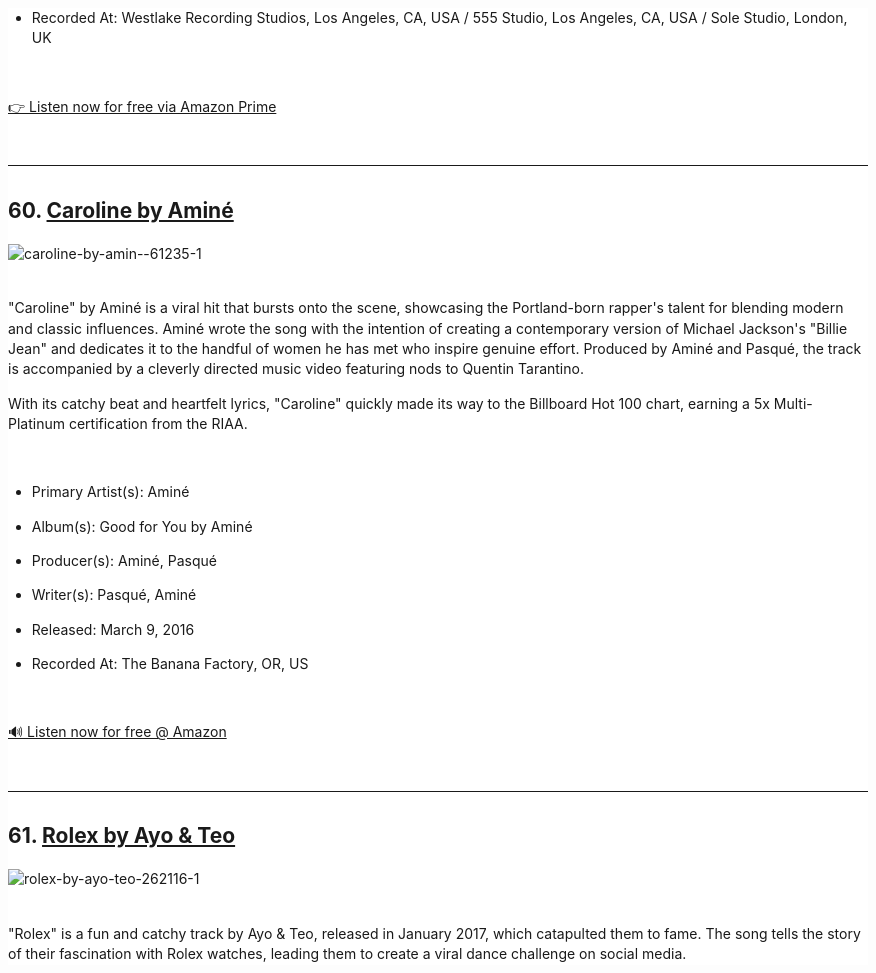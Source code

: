 - Recorded At: Westlake Recording Studios, Los Angeles, CA, USA / 555 Studio, Los Angeles, CA, USA / Sole Studio, London, UK

<br>

[👉 Listen now for free via Amazon Prime](https://serp.ly/amazonprime)

<br>

<hr>

## 60. [Caroline by Aminé](https://serp.ly/amazon/Caroline+by%C2%A0Amin%C3%A9?i=digital-music)

<div class="image"><img alt="caroline-by-amin--61235-1" height="540" src="https://imagedelivery.net/XRNHhJkVKCwA1q8dBxfEtw/caroline-by-amin--61235-1/h=540,fit=pad,background=black"/></div>

<br>

"Caroline" by Aminé is a viral hit that bursts onto the scene, showcasing the Portland-born rapper's talent for blending modern and classic influences. Aminé wrote the song with the intention of creating a contemporary version of Michael Jackson's "Billie Jean" and dedicates it to the handful of women he has met who inspire genuine effort. Produced by Aminé and Pasqué, the track is accompanied by a cleverly directed music video featuring nods to Quentin Tarantino.

With its catchy beat and heartfelt lyrics, "Caroline" quickly made its way to the Billboard Hot 100 chart, earning a 5x Multi-Platinum certification from the RIAA.

<br>

- Primary Artist(s): Aminé

- Album(s): Good for You by Aminé

- Producer(s): Aminé, Pasqué

- Writer(s): Pasqué, Aminé

- Released: March 9, 2016

- Recorded At: The Banana Factory, OR, US

<br>

[🔊 Listen now for free @ Amazon](https://serp.ly/amazonprime)

<br>

<hr>

## 61. [Rolex by Ayo & Teo](https://serp.ly/amazon/Rolex+by%C2%A0Ayo%C2%A0%26+Teo?i=digital-music)

<div class="image"><img alt="rolex-by-ayo-teo-262116-1" height="540" src="https://imagedelivery.net/XRNHhJkVKCwA1q8dBxfEtw/rolex-by-ayo-teo-262116-1/h=540,fit=pad,background=black"/></div>

<br>

"Rolex" is a fun and catchy track by Ayo & Teo, released in January 2017, which catapulted them to fame. The song tells the story of their fascination with Rolex watches, leading them to create a viral dance challenge on social media.

